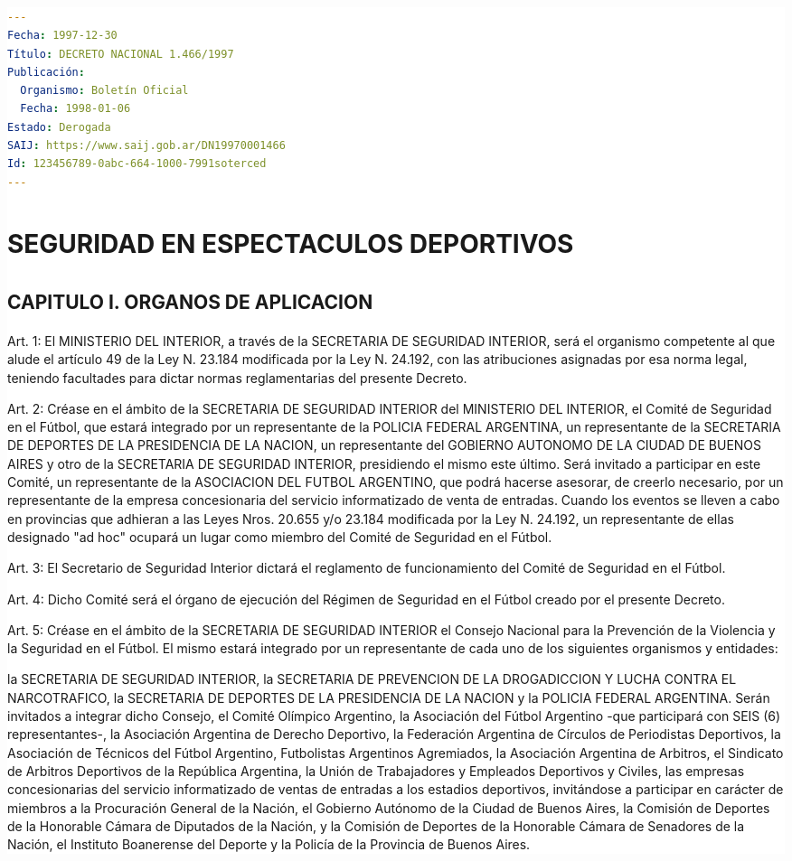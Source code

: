 ```yaml
---
Fecha: 1997-12-30
Título: DECRETO NACIONAL 1.466/1997
Publicación:
  Organismo: Boletín Oficial
  Fecha: 1998-01-06
Estado: Derogada
SAIJ: https://www.saij.gob.ar/DN19970001466
Id: 123456789-0abc-664-1000-7991soterced
---
```

# SEGURIDAD EN ESPECTACULOS DEPORTIVOS

## CAPITULO I. ORGANOS DE APLICACION

<a id="1"></a>
Art. 1: El MINISTERIO DEL INTERIOR, a través de la SECRETARIA DE SEGURIDAD INTERIOR, será el organismo competente al que alude el artículo 49 de la Ley N. 23.184 modificada por la Ley N. 24.192, con las atribuciones asignadas por esa norma legal, teniendo facultades para  dictar  normas  reglamentarias    del   presente  Decreto.

<a id="2"></a>
Art. 2: Créase en el ámbito de la SECRETARIA DE SEGURIDAD INTERIOR del MINISTERIO  DEL  INTERIOR, el Comité de Seguridad en el Fútbol, que estará integrado por  un  representante  de  la POLICIA FEDERAL ARGENTINA,  un  representante  de la SECRETARIA DE DEPORTES  DE  LA PRESIDENCIA DE LA NACION, un representante del GOBIERNO AUTONOMO DE LA CIUDAD DE BUENOS AIRES y otro  de  la  SECRETARIA  DE  SEGURIDAD INTERIOR,  presidiendo  el  mismo  este  último.  Será  invitado  a participar  en  este  Comité, un representante de la ASOCIACION DEL FUTBOL ARGENTINO, que podrá hacerse asesorar, de creerlo necesario, por  un representante de  la  empresa  concesionaria  del  servicio informatizado  de venta de entradas. Cuando los eventos se lleven a cabo en provincias que adhieran a las Leyes Nros. 20.655 y/o 23.184 modificada por la Ley N. 24.192, un representante de ellas designado "ad hoc" ocupará  un  lugar como miembro del Comité de Seguridad en el Fútbol.

<a id="3"></a>
Art. 3: El Secretario  de Seguridad Interior dictará el reglamento de  funcionamiento  del  Comité  de  Seguridad  en  el   Fútbol.

<a id="4"></a>
Art. 4: Dicho Comité será  el  órgano  de ejecución del Régimen de Seguridad    en  el  Fútbol  creado  por  el  presente  Decreto.

<a id="5"></a>
Art. 5: Créase en el ámbito de la SECRETARIA DE SEGURIDAD INTERIOR el  Consejo  Nacional  para  la Prevención de  la  Violencia  y  la Seguridad en el Fútbol. El mismo estará integrado por un representante de cada uno de los siguientes organismos y entidades:

la SECRETARIA DE SEGURIDAD INTERIOR, la SECRETARIA DE PREVENCION DE LA DROGADICCION Y LUCHA CONTRA  EL  NARCOTRAFICO,  la SECRETARIA DE DEPORTES  DE  LA  PRESIDENCIA  DE  LA  NACION y la POLICIA  FEDERAL ARGENTINA.  Serán  invitados a integrar dicho  Consejo,  el  Comité Olímpico  Argentino,   la  Asociación  del  Fútbol  Argentino  -que participará con SEIS (6)  representantes-,  la Asociación Argentina de  Derecho  Deportivo,  la  Federación Argentina  de  Círculos  de Periodistas  Deportivos,  la  Asociación  de  Técnicos  del  Fútbol Argentino,  Futbolistas  Argentinos    Agremiados,   la  Asociación Argentina  de Arbitros, el Sindicato de Arbitros Deportivos  de  la República  Argentina,    la   Unión  de  Trabajadores  y  Empleados Deportivos  y  Civiles, las empresas  concesionarias  del  servicio informatizado de  ventas  de  entradas  a  los estadios deportivos, invitándose a participar en carácter de miembros  a  la Procuración General de la Nación, el Gobierno Autónomo de la Ciudad  de  Buenos Aires,  la Comisión de Deportes de la Honorable Cámara de Diputados de la Nación,  y  la Comisión de Deportes de la Honorable Cámara de Senadores de la Nación,  el  Instituto  Boanerense del Deporte y la Policía de la Provincia de Buenos Aires.
